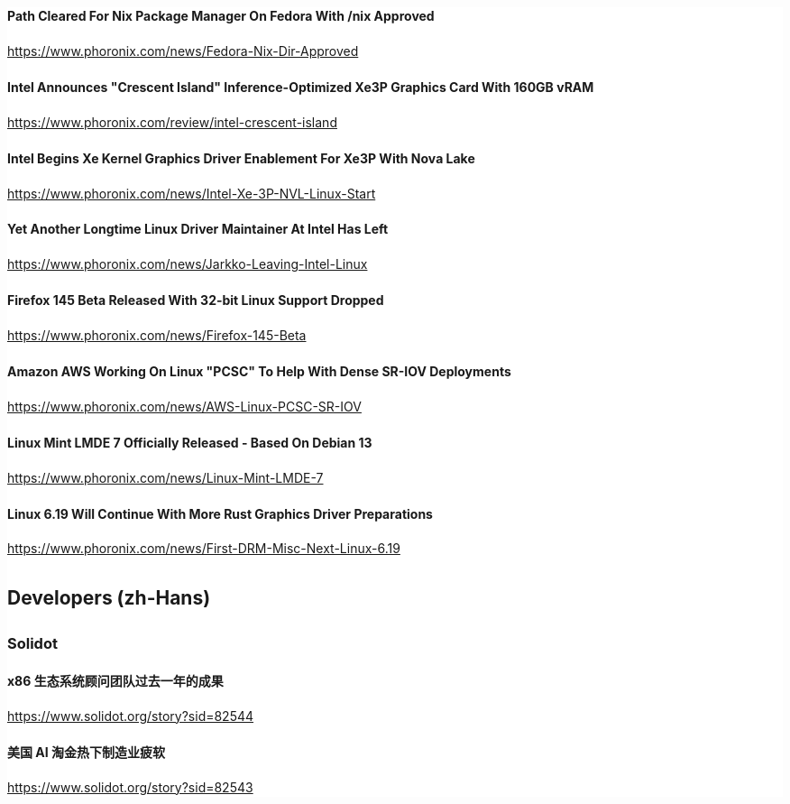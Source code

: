 #### Path Cleared For Nix Package Manager On Fedora With /nix Approved

<span style="color: blue!80!green"><https://www.phoronix.com/news/Fedora-Nix-Dir-Approved></span>

#### Intel Announces "Crescent Island" Inference-Optimized Xe3P Graphics Card With 160GB vRAM

<span style="color: blue!80!green"><https://www.phoronix.com/review/intel-crescent-island></span>

#### Intel Begins Xe Kernel Graphics Driver Enablement For Xe3P With Nova Lake

<span style="color: blue!80!green"><https://www.phoronix.com/news/Intel-Xe-3P-NVL-Linux-Start></span>

#### Yet Another Longtime Linux Driver Maintainer At Intel Has Left

<span style="color: blue!80!green"><https://www.phoronix.com/news/Jarkko-Leaving-Intel-Linux></span>

#### Firefox 145 Beta Released With 32-bit Linux Support Dropped

<span style="color: blue!80!green"><https://www.phoronix.com/news/Firefox-145-Beta></span>

#### Amazon AWS Working On Linux "PCSC" To Help With Dense SR-IOV Deployments

<span style="color: blue!80!green"><https://www.phoronix.com/news/AWS-Linux-PCSC-SR-IOV></span>

#### Linux Mint LMDE 7 Officially Released - Based On Debian 13

<span style="color: blue!80!green"><https://www.phoronix.com/news/Linux-Mint-LMDE-7></span>

#### Linux 6.19 Will Continue With More Rust Graphics Driver Preparations

<span style="color: blue!80!green"><https://www.phoronix.com/news/First-DRM-Misc-Next-Linux-6.19></span>

## Developers (zh-Hans)

### Solidot

#### x86 生态系统顾问团队过去一年的成果

<span style="color: blue!80!green"><https://www.solidot.org/story?sid=82544></span>

#### 美国 AI 淘金热下制造业疲软

<span style="color: blue!80!green"><https://www.solidot.org/story?sid=82543></span>
